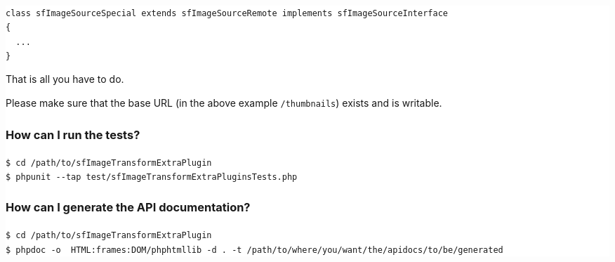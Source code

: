     class sfImageSourceSpecial extends sfImageSourceRemote implements sfImageSourceInterface
    {
      ...
    }

That is all you have to do.

Please make sure that the base URL (in the above example ``/thumbnails``) exists and is writable.


### How can I run the tests?

    $ cd /path/to/sfImageTransformExtraPlugin
    $ phpunit --tap test/sfImageTransformExtraPluginsTests.php

### How can I generate the API documentation?

    $ cd /path/to/sfImageTransformExtraPlugin
    $ phpdoc -o  HTML:frames:DOM/phphtmllib -d . -t /path/to/where/you/want/the/apidocs/to/be/generated

